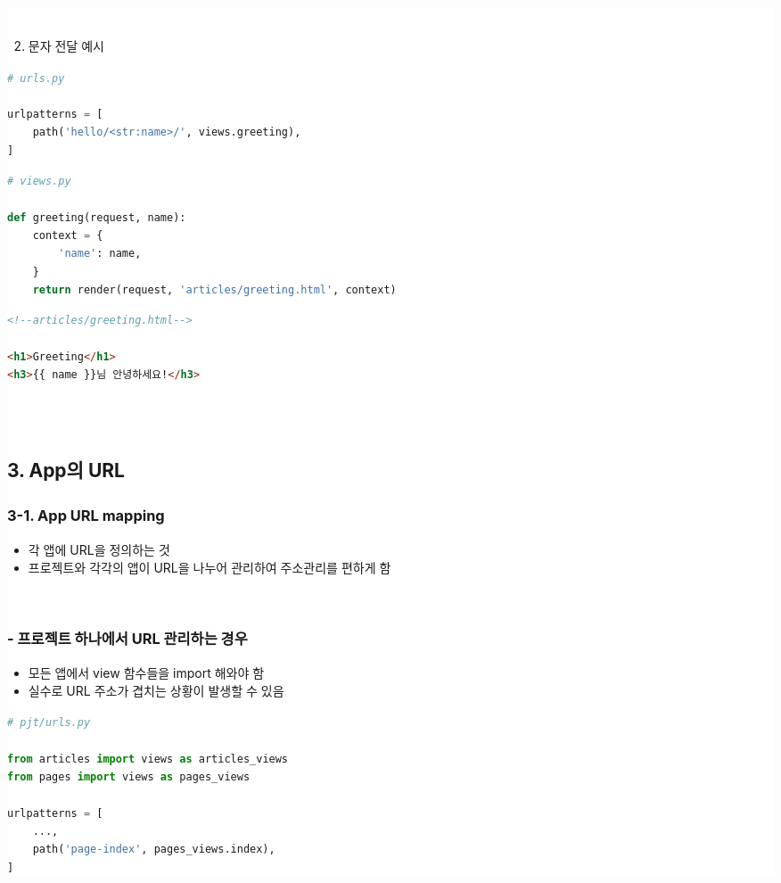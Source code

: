 <br>

2. 문자 전달 예시

```python
# urls.py

urlpatterns = [
    path('hello/<str:name>/', views.greeting),
]
```

```python
# views.py

def greeting(request, name):
    context = {
        'name': name,
    }
    return render(request, 'articles/greeting.html', context)
```

```html
<!--articles/greeting.html-->

<h1>Greeting</h1>
<h3>{{ name }}님 안녕하세요!</h3>
```

<br>
<br>

## 3. App의 URL

### 3-1. App URL mapping

- 각 앱에 URL을 정의하는 것
- 프로젝트와 각각의 앱이 URL을 나누어 관리하여 주소관리를 편하게 함

<br>

### - 프로젝트 하나에서 URL 관리하는 경우

- 모든 앱에서 view 함수들을 import 해와야 함
- 실수로 URL 주소가 겹치는 상황이 발생할 수 있음

```python
# pjt/urls.py

from articles import views as articles_views
from pages import views as pages_views

urlpatterns = [
    ...,
    path('page-index', pages_views.index),
]
```
